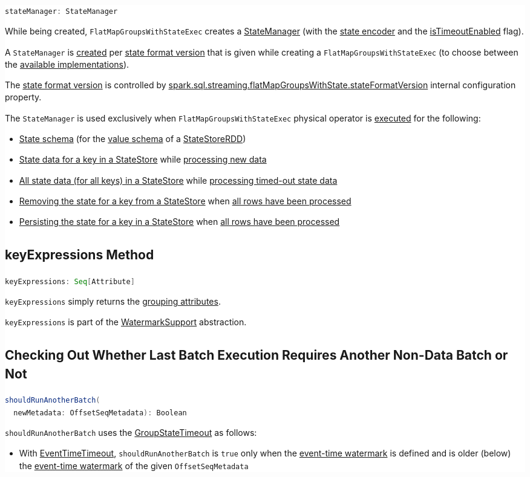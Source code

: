 ```scala
stateManager: StateManager
```

While being created, `FlatMapGroupsWithStateExec` creates a [StateManager](../spark-sql-streaming-StateManager.md) (with the [state encoder](#stateEncoder) and the [isTimeoutEnabled](#isTimeoutEnabled) flag).

A `StateManager` is [created](../spark-sql-streaming-FlatMapGroupsWithStateExecHelper.md#createStateManager) per [state format version](#stateFormatVersion) that is given while creating a `FlatMapGroupsWithStateExec` (to choose between the [available implementations](../spark-sql-streaming-StateManagerImplBase.md#implementations)).

The [state format version](#stateFormatVersion) is controlled by [spark.sql.streaming.flatMapGroupsWithState.stateFormatVersion](../configuration-properties.md#spark.sql.streaming.flatMapGroupsWithState.stateFormatVersion) internal configuration property.

The `StateManager` is used exclusively when `FlatMapGroupsWithStateExec` physical operator is [executed](#doExecute) for the following:

* [State schema](../spark-sql-streaming-StateManager.md#stateSchema) (for the [value schema](../StateStoreRDD.md#valueSchema) of a [StateStoreRDD](../StateStoreRDD.md))

* [State data for a key in a StateStore](../spark-sql-streaming-StateManager.md#getState) while [processing new data](../InputProcessor.md#processNewData)

* [All state data (for all keys) in a StateStore](../spark-sql-streaming-StateManager.md#getAllState) while [processing timed-out state data](../InputProcessor.md#processTimedOutState)

* [Removing the state for a key from a StateStore](../spark-sql-streaming-StateManager.md#removeState) when [all rows have been processed](../InputProcessor.md#onIteratorCompletion)

* [Persisting the state for a key in a StateStore](../spark-sql-streaming-StateManager.md#putState) when [all rows have been processed](../InputProcessor.md#onIteratorCompletion)

## <span id="keyExpressions"> keyExpressions Method

```scala
keyExpressions: Seq[Attribute]
```

`keyExpressions` simply returns the [grouping attributes](#groupingAttributes).

`keyExpressions` is part of the [WatermarkSupport](../WatermarkSupport.md#keyExpressions) abstraction.

## <span id="shouldRunAnotherBatch"> Checking Out Whether Last Batch Execution Requires Another Non-Data Batch or Not

```scala
shouldRunAnotherBatch(
  newMetadata: OffsetSeqMetadata): Boolean
```

`shouldRunAnotherBatch` uses the [GroupStateTimeout](#timeoutConf) as follows:

* With [EventTimeTimeout](../spark-sql-streaming-GroupStateTimeout.md#EventTimeTimeout), `shouldRunAnotherBatch` is `true` only when the [event-time watermark](#eventTimeWatermark) is defined and is older (below) the [event-time watermark](../OffsetSeqMetadata.md#batchWatermarkMs) of the given `OffsetSeqMetadata`
